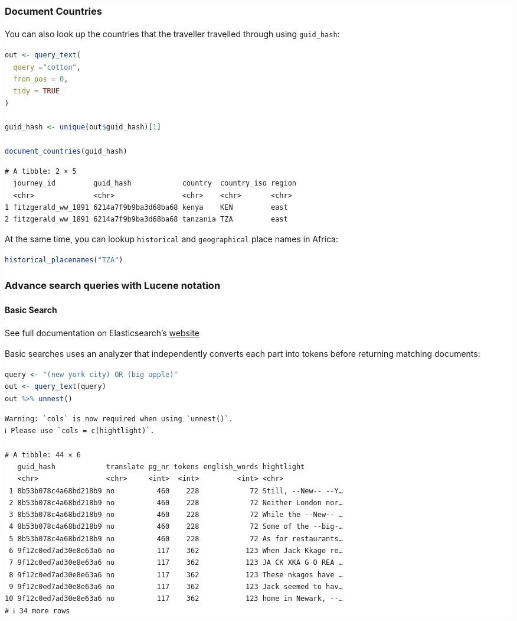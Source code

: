 ### Document Countries

You can also look up the countries that the traveller travelled through
using `guid_hash`:

``` r
out <- query_text(
  query ="cotton",
  from_pos = 0,
  tidy = TRUE
)

guid_hash <- unique(out$guid_hash)[1]
  
document_countries(guid_hash)
```

    # A tibble: 2 × 5
      journey_id         guid_hash            country  country_iso region
      <chr>              <chr>                <chr>    <chr>       <chr> 
    1 fitzgerald_ww_1891 6214a7f9b9ba3d68ba68 kenya    KEN         east  
    2 fitzgerald_ww_1891 6214a7f9b9ba3d68ba68 tanzania TZA         east  

At the same time, you can lookup `historical` and `geographical` place
names in Africa:

``` r
historical_placenames("TZA")
```

### Advance search queries with Lucene notation

#### Basic Search

See full documentation on Elasticsearch’s
[website](https://www.elastic.co/guide/en/elasticsearch/reference/8.4/query-dsl-query-string-query.html#query-string-syntax)

Basic searches uses an analyzer that independently converts each part
into tokens before returning matching documents:

``` r
query <- "(new york city) OR (big apple)"
out <- query_text(query)
out %>% unnest()
```

    Warning: `cols` is now required when using `unnest()`.
    ℹ Please use `cols = c(hightlight)`.

    # A tibble: 44 × 6
       guid_hash            translate pg_nr tokens english_words hightlight         
       <chr>                <chr>     <int>  <int>         <int> <chr>              
     1 8b53b078c4a68bd218b9 no          460    228            72 Still, --New-- --Y…
     2 8b53b078c4a68bd218b9 no          460    228            72 Neither London nor…
     3 8b53b078c4a68bd218b9 no          460    228            72 While the --New-- …
     4 8b53b078c4a68bd218b9 no          460    228            72 Some of the --big-…
     5 8b53b078c4a68bd218b9 no          460    228            72 As for restaurants…
     6 9f12c0ed7ad30e8e63a6 no          117    362           123 When Jack Kkago re…
     7 9f12c0ed7ad30e8e63a6 no          117    362           123 JA CK XKA G O REA …
     8 9f12c0ed7ad30e8e63a6 no          117    362           123 These nkagos have …
     9 9f12c0ed7ad30e8e63a6 no          117    362           123 Jack seemed to hav…
    10 9f12c0ed7ad30e8e63a6 no          117    362           123 home in Newark, --…
    # ℹ 34 more rows